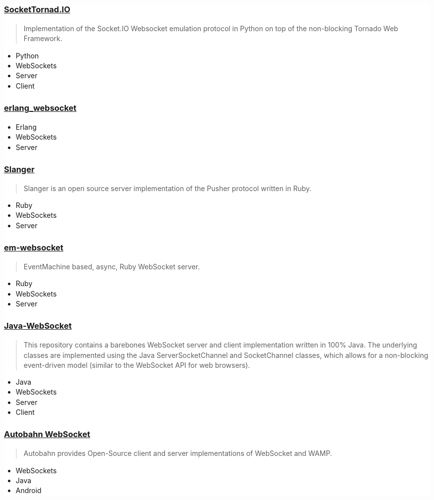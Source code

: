 ### [SocketTornad.IO](https://github.com/SocketTornadIO/SocketTornad.IO)

> Implementation of the Socket.IO Websocket emulation protocol in Python on top of the non-blocking Tornado Web Framework.

* Python
* WebSockets
* Server
* Client

### [erlang_websocket](https://github.com/MiCHiLU/erlang_websocket)

* Erlang
* WebSockets
* Server

### [Slanger](https://github.com/stevegraham/slanger)

> Slanger is an open source server implementation of the Pusher protocol written in Ruby.</p>

* Ruby
* WebSockets
* Server

### [em-websocket](https://github.com/igrigorik/em-websocket)

> EventMachine based, async, Ruby WebSocket server.

* Ruby
* WebSockets
* Server

### [Java-WebSocket](http://java-websocket.org/)

> This repository contains a barebones WebSocket server and client implementation written in 100% Java. The underlying classes are implemented using the Java ServerSocketChannel and SocketChannel classes, which allows for a non-blocking event-driven model (similar to the WebSocket API for web browsers).

* Java
* WebSockets
* Server
* Client

### [Autobahn WebSocket](http://autobahn.ws/)

> Autobahn provides Open-Source client and server implementations of WebSocket and WAMP.

* WebSockets
* Java
* Android
